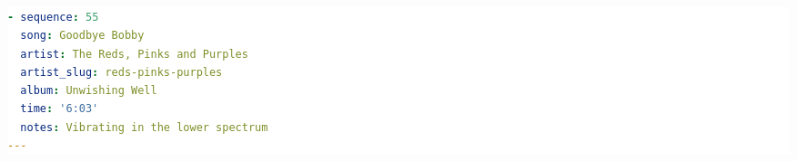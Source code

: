 ```yaml
- sequence: 55
  song: Goodbye Bobby
  artist: The Reds, Pinks and Purples
  artist_slug: reds-pinks-purples
  album: Unwishing Well
  time: '6:03'
  notes: Vibrating in the lower spectrum
---
```


